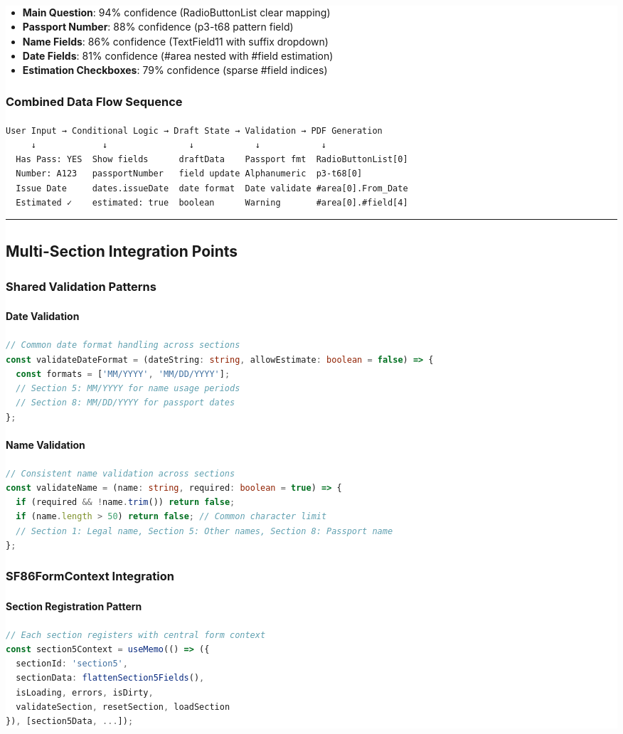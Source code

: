 - **Main Question**: 94% confidence (RadioButtonList clear mapping)
- **Passport Number**: 88% confidence (p3-t68 pattern field)
- **Name Fields**: 86% confidence (TextField11 with suffix dropdown)
- **Date Fields**: 81% confidence (#area nested with #field estimation)
- **Estimation Checkboxes**: 79% confidence (sparse #field indices)

### Combined Data Flow Sequence

```
User Input → Conditional Logic → Draft State → Validation → PDF Generation
     ↓             ↓                ↓            ↓            ↓
  Has Pass: YES  Show fields      draftData    Passport fmt  RadioButtonList[0]
  Number: A123   passportNumber   field update Alphanumeric  p3-t68[0]
  Issue Date     dates.issueDate  date format  Date validate #area[0].From_Date
  Estimated ✓    estimated: true  boolean      Warning       #area[0].#field[4]
```

---

## Multi-Section Integration Points

### Shared Validation Patterns

#### Date Validation
```typescript
// Common date format handling across sections
const validateDateFormat = (dateString: string, allowEstimate: boolean = false) => {
  const formats = ['MM/YYYY', 'MM/DD/YYYY'];
  // Section 5: MM/YYYY for name usage periods
  // Section 8: MM/DD/YYYY for passport dates
};
```

#### Name Validation  
```typescript
// Consistent name validation across sections
const validateName = (name: string, required: boolean = true) => {
  if (required && !name.trim()) return false;
  if (name.length > 50) return false; // Common character limit
  // Section 1: Legal name, Section 5: Other names, Section 8: Passport name
};
```

### SF86FormContext Integration

#### Section Registration Pattern
```typescript
// Each section registers with central form context
const section5Context = useMemo(() => ({
  sectionId: 'section5',
  sectionData: flattenSection5Fields(),
  isLoading, errors, isDirty,
  validateSection, resetSection, loadSection
}), [section5Data, ...]);
```
